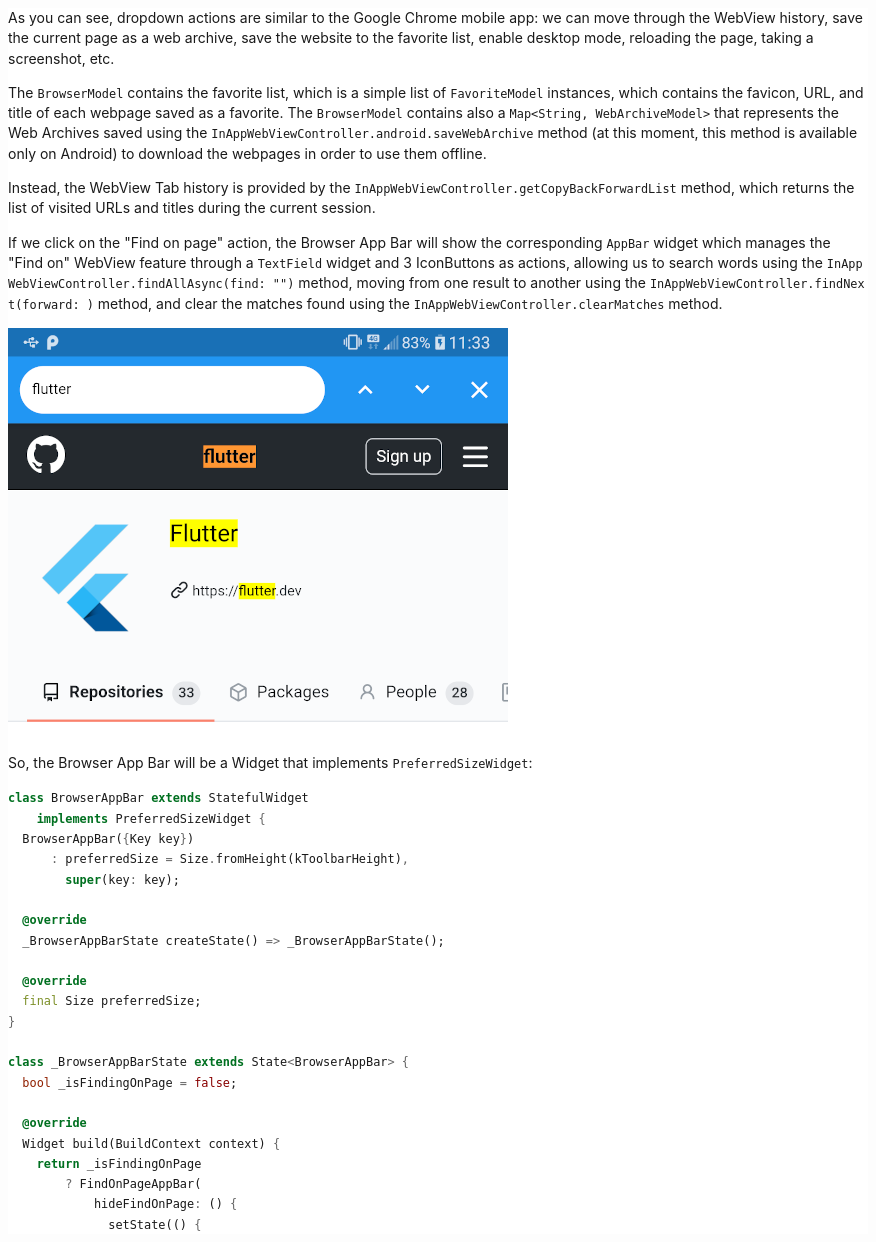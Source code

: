 As you can see, dropdown actions are similar to the Google Chrome mobile app: we can move through the WebView history, save the current page as a web archive, save the website to the favorite list, enable desktop mode, reloading the page, taking a screenshot, etc.

The `BrowserModel` contains the favorite list, which is a simple list of `FavoriteModel` instances, which contains the favicon, URL, and title of each webpage saved as a favorite. The `BrowserModel` contains also a `Map<String, WebArchiveModel>` that represents the Web Archives saved using the `InAppWebViewController.android.saveWebArchive` method (at this moment, this method is available only on Android) to download the webpages in order to use them offline.

Instead, the WebView Tab history is provided by the `InAppWebViewController.getCopyBackForwardList` method, which returns the list of visited URLs and titles during the current session.

If we click on the "Find on page" action, the Browser App Bar will show the corresponding `AppBar` widget which manages the "Find on" WebView feature through a `TextField` widget and 3 IconButtons as actions, allowing us to search words using the `InAppWebViewController.findAllAsync(find: "")` method, moving from one result to another using the `InAppWebViewController.findNext(forward: )` method, and clear the matches found using the `InAppWebViewController.clearMatches` method.

![Find on page App Bar](./find-on-page-app-bar.noresize.png "Find on page App Bar.")

So, the Browser App Bar will be a Widget that implements `PreferredSizeWidget`:
```dart
class BrowserAppBar extends StatefulWidget
    implements PreferredSizeWidget {
  BrowserAppBar({Key key})
      : preferredSize = Size.fromHeight(kToolbarHeight),
        super(key: key);

  @override
  _BrowserAppBarState createState() => _BrowserAppBarState();

  @override
  final Size preferredSize;
}

class _BrowserAppBarState extends State<BrowserAppBar> {
  bool _isFindingOnPage = false;

  @override
  Widget build(BuildContext context) {
    return _isFindingOnPage
        ? FindOnPageAppBar(
            hideFindOnPage: () {
              setState(() {
```